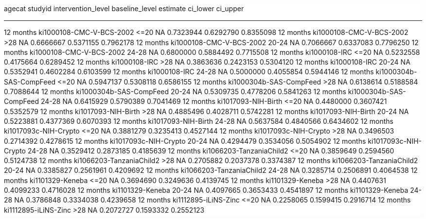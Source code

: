agecat      studyid                    intervention_level   baseline_level     estimate    ci_lower    ci_upper
----------  -------------------------  -------------------  ---------------  ----------  ----------  ----------
12 months   ki1000108-CMC-V-BCS-2002   <=20                 NA                0.7323944   0.6292790   0.8355098
12 months   ki1000108-CMC-V-BCS-2002   >28                  NA                0.6666667   0.5371155   0.7962178
12 months   ki1000108-CMC-V-BCS-2002   20-24                NA                0.7066667   0.6337083   0.7796250
12 months   ki1000108-CMC-V-BCS-2002   24-28                NA                0.6800000   0.5884492   0.7715508
12 months   ki1000108-IRC              <=20                 NA                0.5232558   0.4175664   0.6289452
12 months   ki1000108-IRC              >28                  NA                0.3863636   0.2423153   0.5304120
12 months   ki1000108-IRC              20-24                NA                0.5352941   0.4602284   0.6103599
12 months   ki1000108-IRC              24-28                NA                0.5000000   0.4055854   0.5944146
12 months   ki1000304b-SAS-CompFeed    <=20                 NA                0.5947137   0.5308118   0.6586155
12 months   ki1000304b-SAS-CompFeed    >28                  NA                0.6138614   0.5188584   0.7088644
12 months   ki1000304b-SAS-CompFeed    20-24                NA                0.5309735   0.4778206   0.5841263
12 months   ki1000304b-SAS-CompFeed    24-28                NA                0.6415929   0.5790389   0.7041469
12 months   ki1017093-NIH-Birth        <=20                 NA                0.4480000   0.3607421   0.5352579
12 months   ki1017093-NIH-Birth        >28                  NA                0.4885496   0.4028711   0.5742281
12 months   ki1017093-NIH-Birth        20-24                NA                0.5223881   0.4377369   0.6070393
12 months   ki1017093-NIH-Birth        24-28                NA                0.5637584   0.4840566   0.6434602
12 months   ki1017093c-NIH-Crypto      <=20                 NA                0.3881279   0.3235413   0.4527144
12 months   ki1017093c-NIH-Crypto      >28                  NA                0.3496503   0.2714392   0.4278615
12 months   ki1017093c-NIH-Crypto      20-24                NA                0.4294479   0.3534056   0.5054902
12 months   ki1017093c-NIH-Crypto      24-28                NA                0.3529412   0.2873185   0.4185639
12 months   ki1066203-TanzaniaChild2   <=20                 NA                0.3859649   0.2594560   0.5124738
12 months   ki1066203-TanzaniaChild2   >28                  NA                0.2705882   0.2037378   0.3374387
12 months   ki1066203-TanzaniaChild2   20-24                NA                0.3385827   0.2561961   0.4209692
12 months   ki1066203-TanzaniaChild2   24-28                NA                0.3285714   0.2506891   0.4064538
12 months   ki1101329-Keneba           <=20                 NA                0.3694690   0.3249636   0.4139745
12 months   ki1101329-Keneba           >28                  NA                0.4407631   0.4099233   0.4716028
12 months   ki1101329-Keneba           20-24                NA                0.4097665   0.3653433   0.4541897
12 months   ki1101329-Keneba           24-28                NA                0.3786848   0.3334038   0.4239658
12 months   ki1112895-iLiNS-Zinc       <=20                 NA                0.2258065   0.1599415   0.2916714
12 months   ki1112895-iLiNS-Zinc       >28                  NA                0.2072727   0.1593332   0.2552123